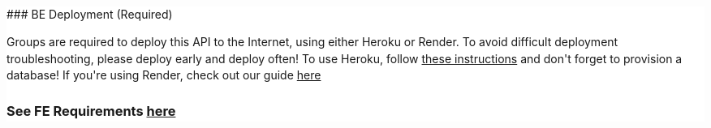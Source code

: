 </section>
</section>

<section class="dropdown">
### BE Deployment (Required)

Groups are required to deploy this API to the Internet, using either Heroku or Render. To avoid difficult deployment troubleshooting, please deploy early and deploy often! To use Heroku, follow [these instructions](https://devcenter.heroku.com/articles/getting-started-with-rails7) and don't forget to provision a database! If you're using Render, check out our guide [here](https://curriculum.turing.edu/module2/lessons/deployment_guide)
</section>

<section class="call-to-action">

### See FE Requirements [here](front_end_requirements)
</section>
